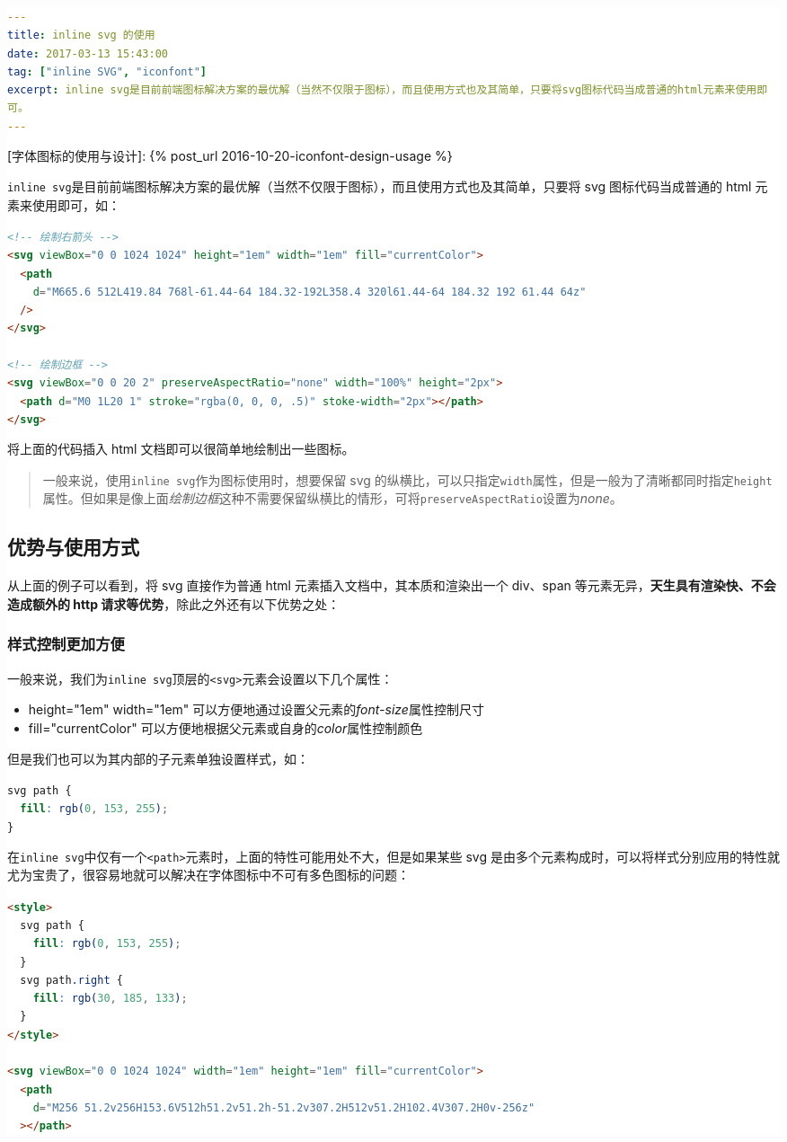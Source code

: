 ```yaml
---
title: inline svg 的使用
date: 2017-03-13 15:43:00
tag: ["inline SVG", "iconfont"]
excerpt: inline svg是目前前端图标解决方案的最优解（当然不仅限于图标），而且使用方式也及其简单，只要将svg图标代码当成普通的html元素来使用即可。
---
```


[svgo]: https://github.com/svg/svgo
[svg部分动画]: https://codesandbox.io/s/svg-animations-28qcs
[github octicons 迁移至 svg]: https://github.blog/2016-02-22-delivering-octicons-with-svg/
[inline svg vs icon font]: https://css-tricks.com/icon-fonts-vs-svg/
[ant design icons]: https://github.com/ant-design/ant-design-icons

[字体图标的使用与设计]: {% post_url 2016-10-20-iconfont-design-usage %}

`inline svg`是目前前端图标解决方案的最优解（当然不仅限于图标），而且使用方式也及其简单，只要将 svg 图标代码当成普通的 html 元素来使用即可，如：

```html
<!-- 绘制右箭头 -->
<svg viewBox="0 0 1024 1024" height="1em" width="1em" fill="currentColor">
  <path
    d="M665.6 512L419.84 768l-61.44-64 184.32-192L358.4 320l61.44-64 184.32 192 61.44 64z"
  />
</svg>

<!-- 绘制边框 -->
<svg viewBox="0 0 20 2" preserveAspectRatio="none" width="100%" height="2px">
  <path d="M0 1L20 1" stroke="rgba(0, 0, 0, .5)" stoke-width="2px"></path>
</svg>
```

将上面的代码插入 html 文档即可以很简单地绘制出一些图标。

> 一般来说，使用`inline svg`作为图标使用时，想要保留 svg 的纵横比，可以只指定`width`属性，但是一般为了清晰都同时指定`height`属性。但如果是像上面*绘制边框*这种不需要保留纵横比的情形，可将`preserveAspectRatio`设置为*none*。

## 优势与使用方式

从上面的例子可以看到，将 svg 直接作为普通 html 元素插入文档中，其本质和渲染出一个 div、span 等元素无异，**天生具有渲染快、不会造成额外的 http 请求等优势**，除此之外还有以下优势之处：

### 样式控制更加方便

一般来说，我们为`inline svg`顶层的`<svg>`元素会设置以下几个属性：

- height="1em" width="1em" 可以方便地通过设置父元素的*font-size*属性控制尺寸
- fill="currentColor" 可以方便地根据父元素或自身的*color*属性控制颜色

但是我们也可以为其内部的子元素单独设置样式，如：

```css
svg path {
  fill: rgb(0, 153, 255);
}
```

在`inline svg`中仅有一个`<path>`元素时，上面的特性可能用处不大，但是如果某些 svg 是由多个元素构成时，可以将样式分别应用的特性就尤为宝贵了，很容易地就可以解决在字体图标中不可有多色图标的问题：

```html
<style>
  svg path {
    fill: rgb(0, 153, 255);
  }
  svg path.right {
    fill: rgb(30, 185, 133);
  }
</style>

<svg viewBox="0 0 1024 1024" width="1em" height="1em" fill="currentColor">
  <path
    d="M256 51.2v256H153.6V512h51.2v51.2h-51.2v307.2H512v51.2H102.4V307.2H0v-256z"
  ></path>
```
